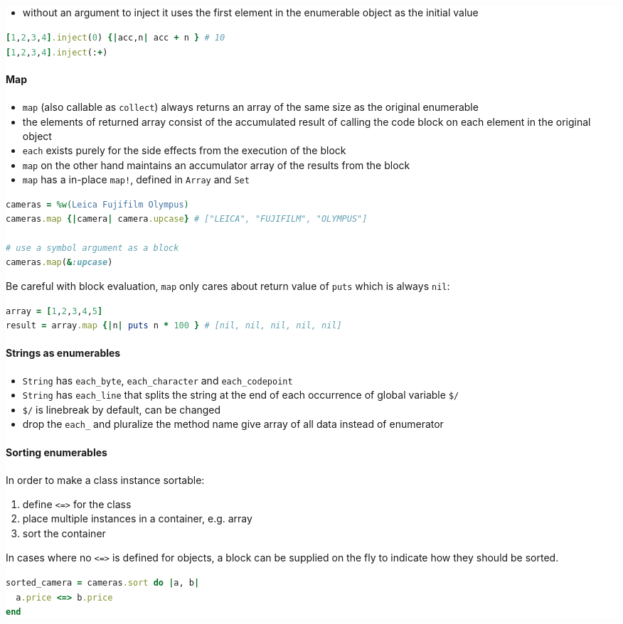 - without an argument to inject it uses the first element in the enumerable object as the initial value

```ruby
[1,2,3,4].inject(0) {|acc,n| acc + n } # 10
[1,2,3,4].inject(:+)
```

#### Map

- `map` (also callable as `collect`) always returns an array of the same size as the original enumerable
- the elements of returned array consist of the accumulated result of calling the code block on each element in the original object
- `each` exists purely for the side effects from the execution of the block
- `map` on the other hand maintains an accumulator array of the results from the block
- `map` has a in-place `map!`, defined in `Array` and `Set`

```ruby
cameras = %w(Leica Fujifilm Olympus)
cameras.map {|camera| camera.upcase} # ["LEICA", "FUJIFILM", "OLYMPUS"]

# use a symbol argument as a block
cameras.map(&:upcase)
```

Be careful with block evaluation, `map` only cares about return value of `puts` which is always `nil`:

```ruby
array = [1,2,3,4,5]
result = array.map {|n| puts n * 100 } # [nil, nil, nil, nil, nil]
```

#### Strings as enumerables

- `String` has `each_byte`, `each_character` and `each_codepoint`
- `String` has `each_line` that splits the string at the end of each occurrence of global variable `$/`
- `$/` is linebreak by default, can be changed
- drop the `each_` and pluralize the method name give array of all data instead of enumerator

#### Sorting enumerables

In order to make a class instance sortable:

1. define `<=>` for the class
2. place multiple instances in a container, e.g. array
3. sort the container

In cases where no `<=>` is defined for objects, a block can be supplied on the fly to indicate how they should be sorted.

```ruby
sorted_camera = cameras.sort do |a, b|
  a.price <=> b.price
end
```
